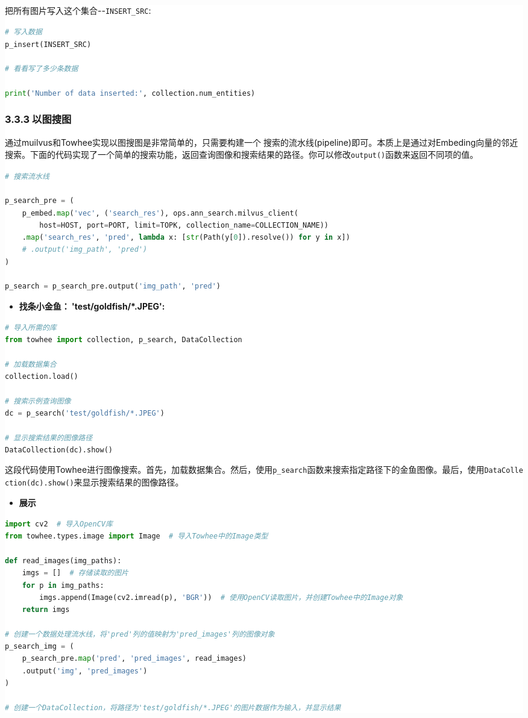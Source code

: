 把所有图片写入这个集合--`INSERT_SRC`:
```python
# 写入数据
p_insert(INSERT_SRC)

# 看看写了多少条数据

print('Number of data inserted:', collection.num_entities)
```


### 3.3.3 以图搜图


通过muilvus和Towhee实现以图搜图是非常简单的，只需要构建一个 搜索的流水线(pipeline)即可。本质上是通过对Embeding向量的邻近搜索。下面的代码实现了一个简单的搜索功能，返回查询图像和搜索结果的路径。你可以修改`output()`函数来返回不同项的值。


```python
# 搜索流水线

p_search_pre = (
    p_embed.map('vec', ('search_res'), ops.ann_search.milvus_client(
        host=HOST, port=PORT, limit=TOPK, collection_name=COLLECTION_NAME))
    .map('search_res', 'pred', lambda x: [str(Path(y[0]).resolve()) for y in x])
    # .output('img_path', 'pred')
)

p_search = p_search_pre.output('img_path', 'pred')
```



* **找条小金鱼： 'test/goldfish/*.JPEG':**

```python
# 导入所需的库
from towhee import collection, p_search, DataCollection

# 加载数据集合
collection.load()

# 搜索示例查询图像
dc = p_search('test/goldfish/*.JPEG')

# 显示搜索结果的图像路径
DataCollection(dc).show()
```

这段代码使用Towhee进行图像搜索。首先，加载数据集合。然后，使用`p_search`函数来搜索指定路径下的金鱼图像。最后，使用`DataCollection(dc).show()`来显示搜索结果的图像路径。

* **展示** 
```python
import cv2  # 导入OpenCV库
from towhee.types.image import Image  # 导入Towhee中的Image类型

def read_images(img_paths):
    imgs = []  # 存储读取的图片
    for p in img_paths:
        imgs.append(Image(cv2.imread(p), 'BGR'))  # 使用OpenCV读取图片，并创建Towhee中的Image对象
    return imgs

# 创建一个数据处理流水线，将'pred'列的值映射为'pred_images'列的图像对象
p_search_img = (
    p_search_pre.map('pred', 'pred_images', read_images)
    .output('img', 'pred_images')
)

# 创建一个DataCollection，将路径为'test/goldfish/*.JPEG'的图片数据作为输入，并显示结果
```
